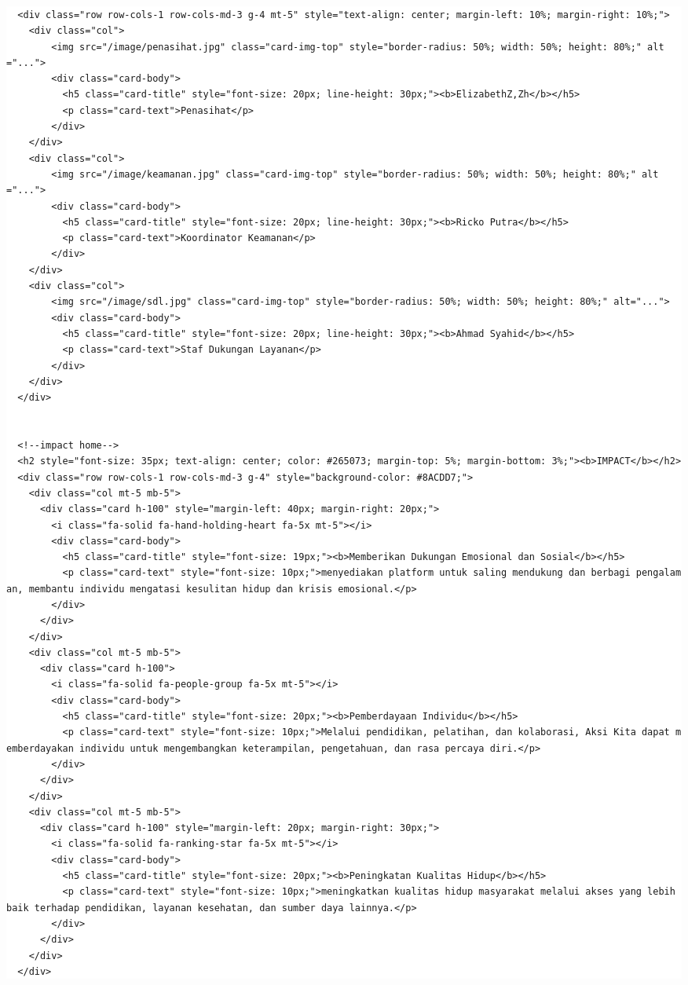       <div class="row row-cols-1 row-cols-md-3 g-4 mt-5" style="text-align: center; margin-left: 10%; margin-right: 10%;">
        <div class="col">
            <img src="/image/penasihat.jpg" class="card-img-top" style="border-radius: 50%; width: 50%; height: 80%;" alt="...">
            <div class="card-body">
              <h5 class="card-title" style="font-size: 20px; line-height: 30px;"><b>ElizabethZ,Zh</b></h5>
              <p class="card-text">Penasihat</p>
            </div>
        </div>
        <div class="col">
            <img src="/image/keamanan.jpg" class="card-img-top" style="border-radius: 50%; width: 50%; height: 80%;" alt="...">
            <div class="card-body">
              <h5 class="card-title" style="font-size: 20px; line-height: 30px;"><b>Ricko Putra</b></h5>
              <p class="card-text">Koordinator Keamanan</p>
            </div>
        </div>
        <div class="col">
            <img src="/image/sdl.jpg" class="card-img-top" style="border-radius: 50%; width: 50%; height: 80%;" alt="...">
            <div class="card-body">
              <h5 class="card-title" style="font-size: 20px; line-height: 30px;"><b>Ahmad Syahid</b></h5>
              <p class="card-text">Staf Dukungan Layanan</p>
            </div>
        </div>
      </div>
        

      <!--impact home-->
      <h2 style="font-size: 35px; text-align: center; color: #265073; margin-top: 5%; margin-bottom: 3%;"><b>IMPACT</b></h2>
      <div class="row row-cols-1 row-cols-md-3 g-4" style="background-color: #8ACDD7;">
        <div class="col mt-5 mb-5">
          <div class="card h-100" style="margin-left: 40px; margin-right: 20px;">
            <i class="fa-solid fa-hand-holding-heart fa-5x mt-5"></i>
            <div class="card-body">
              <h5 class="card-title" style="font-size: 19px;"><b>Memberikan Dukungan Emosional dan Sosial</b></h5>
              <p class="card-text" style="font-size: 10px;">menyediakan platform untuk saling mendukung dan berbagi pengalaman, membantu individu mengatasi kesulitan hidup dan krisis emosional.</p>
            </div>
          </div>
        </div>
        <div class="col mt-5 mb-5">
          <div class="card h-100">
            <i class="fa-solid fa-people-group fa-5x mt-5"></i>
            <div class="card-body">
              <h5 class="card-title" style="font-size: 20px;"><b>Pemberdayaan Individu</b></h5>
              <p class="card-text" style="font-size: 10px;">Melalui pendidikan, pelatihan, dan kolaborasi, Aksi Kita dapat memberdayakan individu untuk mengembangkan keterampilan, pengetahuan, dan rasa percaya diri.</p>
            </div>
          </div>
        </div>
        <div class="col mt-5 mb-5">
          <div class="card h-100" style="margin-left: 20px; margin-right: 30px;">
            <i class="fa-solid fa-ranking-star fa-5x mt-5"></i>
            <div class="card-body">
              <h5 class="card-title" style="font-size: 20px;"><b>Peningkatan Kualitas Hidup</b></h5>
              <p class="card-text" style="font-size: 10px;">meningkatkan kualitas hidup masyarakat melalui akses yang lebih baik terhadap pendidikan, layanan kesehatan, dan sumber daya lainnya.</p>
            </div>
          </div>
        </div>
      </div>